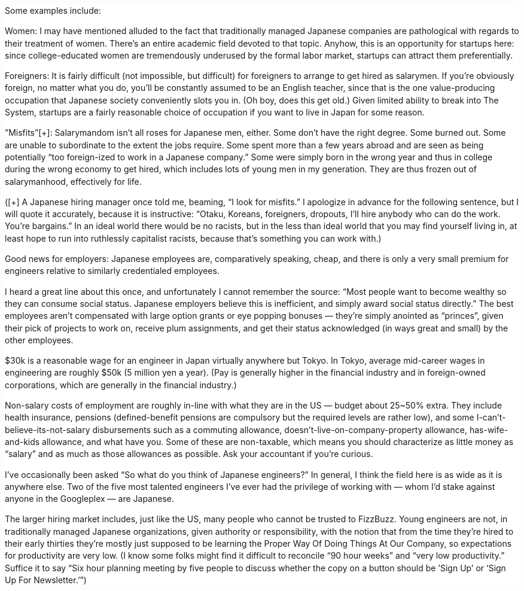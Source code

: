 Some examples include:

Women: I may have mentioned alluded to the fact that traditionally managed Japanese companies are pathological with regards to their treatment of women. There’s an entire academic field devoted to that topic. Anyhow, this is an opportunity for startups here: since college-educated women are tremendously underused by the formal labor market, startups can attract them preferentially.

Foreigners: It is fairly difficult (not impossible, but difficult) for foreigners to arrange to get hired as salarymen. If you’re obviously foreign, no matter what you do, you’ll be constantly assumed to be an English teacher, since that is the one value-producing occupation that Japanese society conveniently slots you in. (Oh boy, does this get old.) Given limited ability to break into The System, startups are a fairly reasonable choice of occupation if you want to live in Japan for some reason.

”Misfits”[+]: Salarymandom isn’t all roses for Japanese men, either. Some don’t have the right degree. Some burned out. Some are unable to subordinate to the extent the jobs require. Some spent more than a few years abroad and are seen as being potentially “too foreign-ized to work in a Japanese company.” Some were simply born in the wrong year and thus in college during the wrong economy to get hired, which includes lots of young men in my generation. They are thus frozen out of salarymanhood, effectively for life.

([+] A Japanese hiring manager once told me, beaming, “I look for misfits.” I apologize in advance for the following sentence, but I will quote it accurately, because it is instructive: “Otaku, Koreans, foreigners, dropouts, I’ll hire anybody who can do the work. You’re bargains.” In an ideal world there would be no racists, but in the less than ideal world that you may find yourself living in, at least hope to run into ruthlessly capitalist racists, because that’s something you can work with.)

Good news for employers: Japanese employees are, comparatively speaking, cheap, and there is only a very small premium for engineers relative to similarly credentialed employees.

I heard a great line about this once, and unfortunately I cannot remember the source: “Most people want to become wealthy so they can consume social status. Japanese employers believe this is inefficient, and simply award social status directly.” The best employees aren’t compensated with large option grants or eye popping bonuses — they’re simply anointed as “princes”, given their pick of projects to work on, receive plum assignments, and get their status acknowledged (in ways great and small) by the other employees.

$30k is a reasonable wage for an engineer in Japan virtually anywhere but Tokyo. In Tokyo, average mid-career wages in engineering are roughly $50k (5 million yen a year). (Pay is generally higher in the financial industry and in foreign-owned corporations, which are generally in the financial industry.)

Non-salary costs of employment are roughly in-line with what they are in the US — budget about 25~50% extra. They include health insurance, pensions (defined-benefit pensions are compulsory but the required levels are rather low), and some I-can’t-believe-its-not-salary disbursements such as a commuting allowance, doesn’t-live-on-company-property allowance, has-wife-and-kids allowance, and what have you. Some of these are non-taxable, which means you should characterize as little money as “salary” and as much as those allowances as possible. Ask your accountant if you’re curious.

I’ve occasionally been asked “So what do you think of Japanese engineers?” In general, I think the field here is as wide as it is anywhere else. Two of the five most talented engineers I’ve ever had the privilege of working with — whom I’d stake against anyone in the Googleplex — are Japanese.

The larger hiring market includes, just like the US, many people who cannot be trusted to FizzBuzz. Young engineers are not, in traditionally managed Japanese organizations, given authority or responsibility, with the notion that from the time they’re hired to their early thirties they’re mostly just supposed to be learning the Proper Way Of Doing Things At Our Company, so expectations for productivity are very low. (I know some folks might find it difficult to reconcile “90 hour weeks” and “very low productivity.” Suffice it to say “Six hour planning meeting by five people to discuss whether the copy on a button should be ’Sign Up’ or ‘Sign Up For Newsletter.’”)
